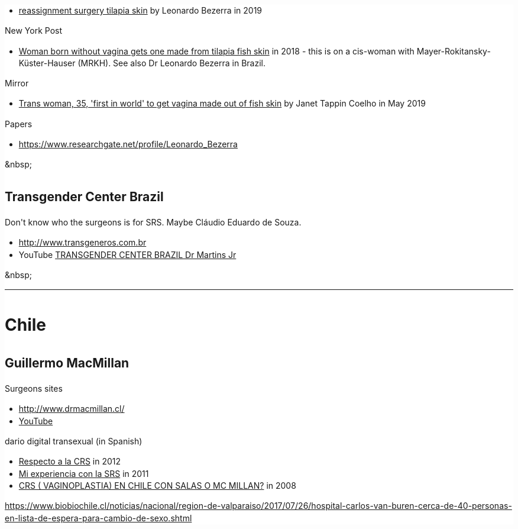 * [reassignment surgery tilapia skin](https://www.youtube.com/watch?v=WhwHHXLtIyY) by Leonardo Bezerra in 2019

New York Post

* [Woman born without vagina gets one made from tilapia fish skin](https://nypost.com/2018/05/31/woman-born-without-vagina-gets-one-made-from-tilapia-fish-skin/) in 2018 - this is on a cis-woman with Mayer-Rokitansky-Küster-Hauser (MRKH). See also Dr Leonardo Bezerra in Brazil.

Mirror

* [Trans woman, 35, 'first in world' to get vagina made out of fish skin](https://www.mirror.co.uk/news/world-news/transgender-woman-vagina-made-out-16061951) by Janet Tappin Coelho in May 2019


Papers

* https://www.researchgate.net/profile/Leonardo_Bezerra





&amp;nbsp;
## Transgender Center Brazil

Don't know who the surgeons is for SRS. Maybe Cláudio Eduardo de Souza. 

* http://www.transgeneros.com.br
* YouTube [TRANSGENDER CENTER BRAZIL Dr Martins Jr](https://www.youtube.com/channel/UCPV5qOAAFFxwE2P0jYtF5wQ)




&amp;nbsp;
*****
# Chile

## Guillermo MacMillan

Surgeons sites

* http://www.drmacmillan.cl/
* [YouTube](https://www.youtube.com/user/macmillangmo/videos)

dario digital transexual (in Spanish)

* [Respecto a la CRS](http://www.diariodigitaltransexual.com/foros/viewtopic.php?f=29&amp;t=17527) in 2012
* [Mi experiencia con la SRS](http://www.carlaantonelli.com/foros/viewtopic.php?f=29&amp;t=16897) in 2011
* [CRS ( VAGINOPLASTIA) EN CHILE CON SALAS O MC MILLAN?](http://www.diariodigitaltransexual.com/foros/viewtopic.php?f=29&amp;t=11560) in 2008

https://www.biobiochile.cl/noticias/nacional/region-de-valparaiso/2017/07/26/hospital-carlos-van-buren-cerca-de-40-personas-en-lista-de-espera-para-cambio-de-sexo.shtml

